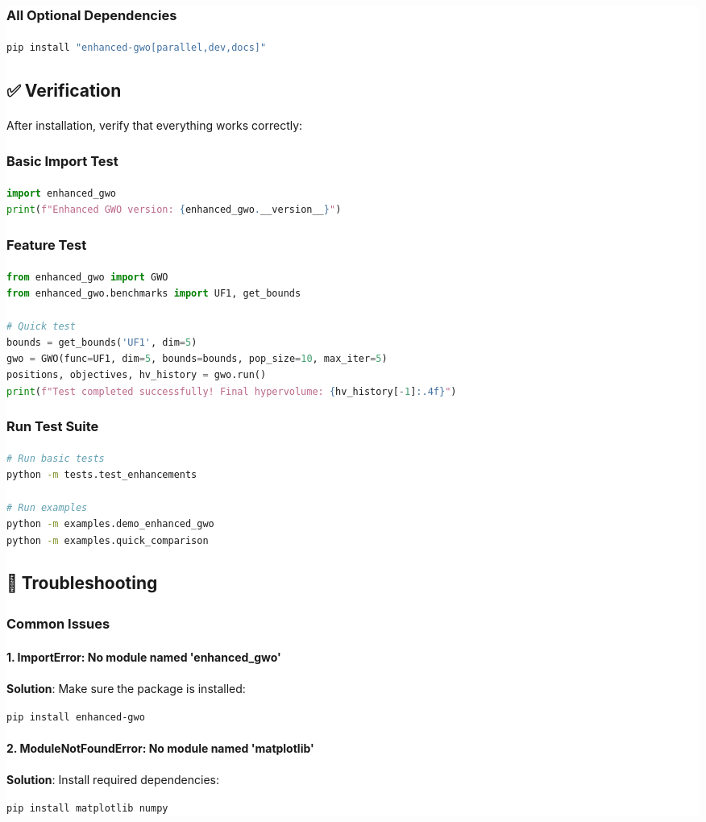 ### All Optional Dependencies
```bash
pip install "enhanced-gwo[parallel,dev,docs]"
```

## ✅ Verification

After installation, verify that everything works correctly:

### Basic Import Test
```python
import enhanced_gwo
print(f"Enhanced GWO version: {enhanced_gwo.__version__}")
```

### Feature Test
```python
from enhanced_gwo import GWO
from enhanced_gwo.benchmarks import UF1, get_bounds

# Quick test
bounds = get_bounds('UF1', dim=5)
gwo = GWO(func=UF1, dim=5, bounds=bounds, pop_size=10, max_iter=5)
positions, objectives, hv_history = gwo.run()
print(f"Test completed successfully! Final hypervolume: {hv_history[-1]:.4f}")
```

### Run Test Suite
```bash
# Run basic tests
python -m tests.test_enhancements

# Run examples
python -m examples.demo_enhanced_gwo
python -m examples.quick_comparison
```

## 🚨 Troubleshooting

### Common Issues

#### 1. ImportError: No module named 'enhanced_gwo'
**Solution**: Make sure the package is installed:
```bash
pip install enhanced-gwo
```

#### 2. ModuleNotFoundError: No module named 'matplotlib'
**Solution**: Install required dependencies:
```bash
pip install matplotlib numpy
```
